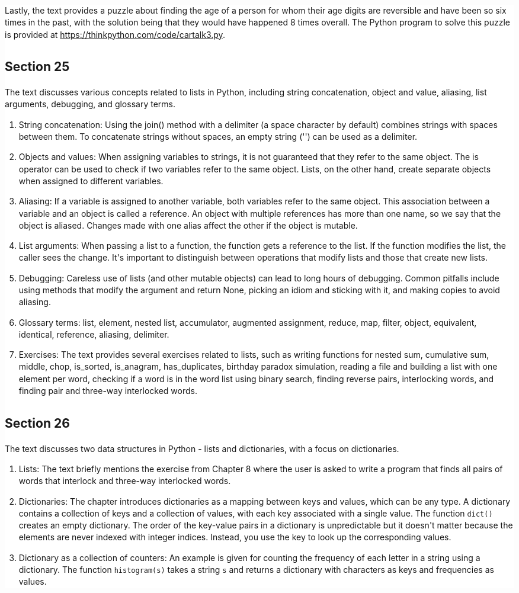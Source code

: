 Lastly, the text provides a puzzle about finding the age of a person for whom their age digits are reversible and have been so six times in the past, with the solution being that they would have happened 8 times overall. The Python program to solve this puzzle is provided at https://thinkpython.com/code/cartalk3.py.

## Section 25

 The text discusses various concepts related to lists in Python, including string concatenation, object and value, aliasing, list arguments, debugging, and glossary terms.

1. String concatenation: Using the join() method with a delimiter (a space character by default) combines strings with spaces between them. To concatenate strings without spaces, an empty string ('') can be used as a delimiter.

2. Objects and values: When assigning variables to strings, it is not guaranteed that they refer to the same object. The is operator can be used to check if two variables refer to the same object. Lists, on the other hand, create separate objects when assigned to different variables.

3. Aliasing: If a variable is assigned to another variable, both variables refer to the same object. This association between a variable and an object is called a reference. An object with multiple references has more than one name, so we say that the object is aliased. Changes made with one alias affect the other if the object is mutable.

4. List arguments: When passing a list to a function, the function gets a reference to the list. If the function modifies the list, the caller sees the change. It's important to distinguish between operations that modify lists and those that create new lists.

5. Debugging: Careless use of lists (and other mutable objects) can lead to long hours of debugging. Common pitfalls include using methods that modify the argument and return None, picking an idiom and sticking with it, and making copies to avoid aliasing.

6. Glossary terms: list, element, nested list, accumulator, augmented assignment, reduce, map, filter, object, equivalent, identical, reference, aliasing, delimiter.

7. Exercises: The text provides several exercises related to lists, such as writing functions for nested sum, cumulative sum, middle, chop, is_sorted, is_anagram, has_duplicates, birthday paradox simulation, reading a file and building a list with one element per word, checking if a word is in the word list using binary search, finding reverse pairs, interlocking words, and finding pair and three-way interlocked words.

## Section 26

 The text discusses two data structures in Python - lists and dictionaries, with a focus on dictionaries.

1. Lists: The text briefly mentions the exercise from Chapter 8 where the user is asked to write a program that finds all pairs of words that interlock and three-way interlocked words.

2. Dictionaries: The chapter introduces dictionaries as a mapping between keys and values, which can be any type. A dictionary contains a collection of keys and a collection of values, with each key associated with a single value. The function `dict()` creates an empty dictionary. The order of the key-value pairs in a dictionary is unpredictable but it doesn't matter because the elements are never indexed with integer indices. Instead, you use the key to look up the corresponding values.

3. Dictionary as a collection of counters: An example is given for counting the frequency of each letter in a string using a dictionary. The function `histogram(s)` takes a string `s` and returns a dictionary with characters as keys and frequencies as values.
